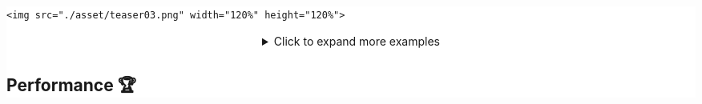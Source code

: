     <img src="./asset/teaser03.png" width="120%" height="120%">
</p>

<div align='center' >
<details><summary> Click to expand more examples</summary></details>
</div>

## Performance 🏆

<p align="center">